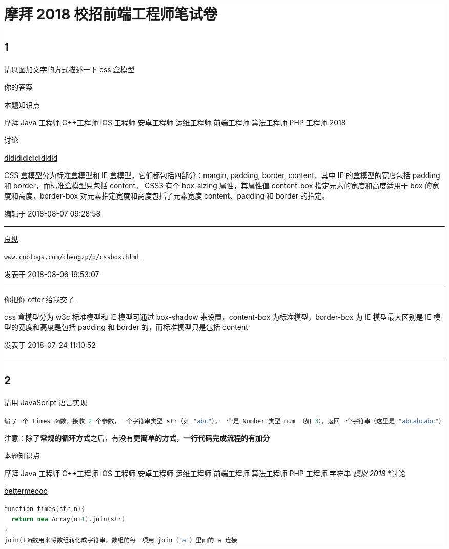 # 摩拜 2018 校招前端工程师笔试卷

## 1

请以图加文字的方式描述一下 css 盒模型

你的答案

本题知识点

摩拜 Java 工程师 C++工程师 iOS 工程师 安卓工程师 运维工程师 前端工程师 算法工程师 PHP 工程师 2018

讨论

[didididididididid](https://www.nowcoder.com/profile/2685534)

CSS 盒模型分为标准盒模型和 IE 盒模型，它们都包括四部分：margin, padding, border, content，其中 IE 的盒模型的宽度包括 padding 和 border，而标准盒模型只包括 content。 CSS3 有个 box-sizing 属性，其属性值 content-box 指定元素的宽度和高度适用于 box 的宽度和高度，border-box 对元素指定宽度和高度包括了元素宽度 content、padding 和 border 的指定。

编辑于 2018-08-07 09:28:58

* * *

[良纵](https://www.nowcoder.com/profile/7704377)

[`www.cnblogs.com/chengzp/p/cssbox.html`](https://www.cnblogs.com/chengzp/p/cssbox.html)

发表于 2018-08-06 19:53:07

* * *

[你把你 offer 给我交了](https://www.nowcoder.com/profile/7815107)

css 盒模型分为 w3c 标准模型和 IE 模型可通过 box-shadow 来设置，content-box 为标准模型，border-box 为 IE 模型最大区别是 IE 模型的宽度和高度是包括 padding 和 border 的，而标准模型只是包括 content

发表于 2018-07-24 11:10:52

* * *

## 2

请用 JavaScript 语言实现

```cpp
编写一个 times 函数，接收 2 个参数，一个字符串类型 str（如 "abc"），一个是 Number 类型 num （如 3），返回一个字符串（这里是 "abcabcabc"）
```

注意：除了**常规的循环方式**之后，有没有**更简单的方式**，**一行代码完成流程的有加分**

本题知识点

摩拜 Java 工程师 C++工程师 iOS 工程师 安卓工程师 运维工程师 前端工程师 算法工程师 PHP 工程师 字符串 *模拟 2018* *讨论

[bettermeooo](https://www.nowcoder.com/profile/6153956)

```cpp
function times(str,n){
  return new Array(n+1).join(str)
}
join()函数用来将数组转化成字符串，数组的每一项用 join（'a'）里面的 a 连接
```
